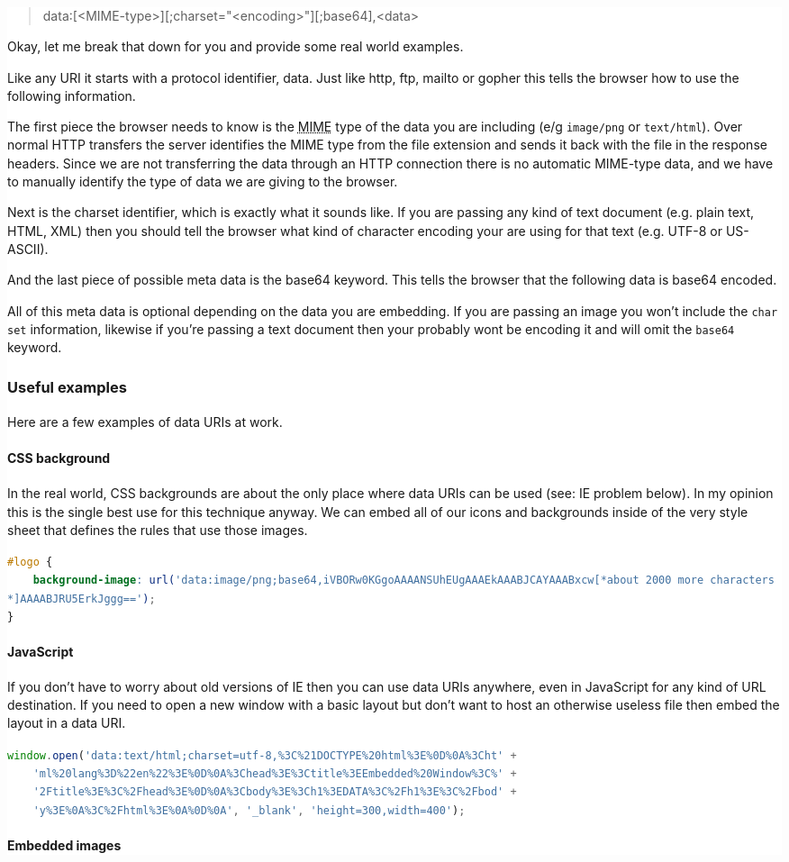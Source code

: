  > data:[\<MIME-type\>][;charset="\<encoding\>"][;base64],\<data\>

Okay, let me break that down for you and provide some real world examples.

Like any URI it starts with a protocol identifier, data. Just like http, ftp, mailto or gopher this tells the browser how to use the following information.

The first piece the browser needs to know is the <abbr title="Multipurpose Internet Mail Extensions">MIME</abbr> type of the data you are including (e/g `image/png` or `text/html`). Over normal HTTP transfers the server identifies the MIME type from the file extension and sends it back with the file in the response headers. Since we are not transferring the data through an HTTP connection there is no automatic MIME-type data, and we have to manually identify the type of data we are giving to the browser.

Next is the charset identifier, which is exactly what it sounds like. If you are passing any kind of text document (e.g. plain text, HTML, XML) then you should tell the browser what kind of character encoding your are using for that text (e.g. UTF-8 or US-ASCII).

And the last piece of possible meta data is the base64 keyword. This tells the browser that the following data is base64 encoded.

All of this meta data is optional depending on the data you are embedding. If you are passing an image you won’t include the `charset` information, likewise if you’re passing a text document then your probably wont be encoding it and will omit the `base64` keyword.

### Useful examples

Here are a few examples of data URIs at work.

#### CSS background

In the real world, CSS backgrounds are about the only place where data URIs can be used (see: IE problem below). In my opinion this is the single best use for this technique anyway. We can embed all of our icons and backgrounds inside of the very style sheet that defines the rules that use those images.

```css
#logo {
	background-image: url('data:image/png;base64,iVBORw0KGgoAAAANSUhEUgAAAEkAAABJCAYAAABxcw[*about 2000 more characters*]AAAABJRU5ErkJggg==');
}
```

#### JavaScript

If you don’t have to worry about old versions of IE then you can use data URIs anywhere, even in JavaScript for any kind of URL destination. If you need to open a new window with a basic layout but don’t want to host an otherwise useless file then embed the layout in a data URI.

```javascript
window.open('data:text/html;charset=utf-8,%3C%21DOCTYPE%20html%3E%0D%0A%3Cht' +
	'ml%20lang%3D%22en%22%3E%0D%0A%3Chead%3E%3Ctitle%3EEmbedded%20Window%3C%' +
	'2Ftitle%3E%3C%2Fhead%3E%0D%0A%3Cbody%3E%3Ch1%3EDATA%3C%2Fh1%3E%3C%2Fbod' +
	'y%3E%0A%3C%2Fhtml%3E%0A%0D%0A', '_blank', 'height=300,width=400');
```

#### Embedded images
